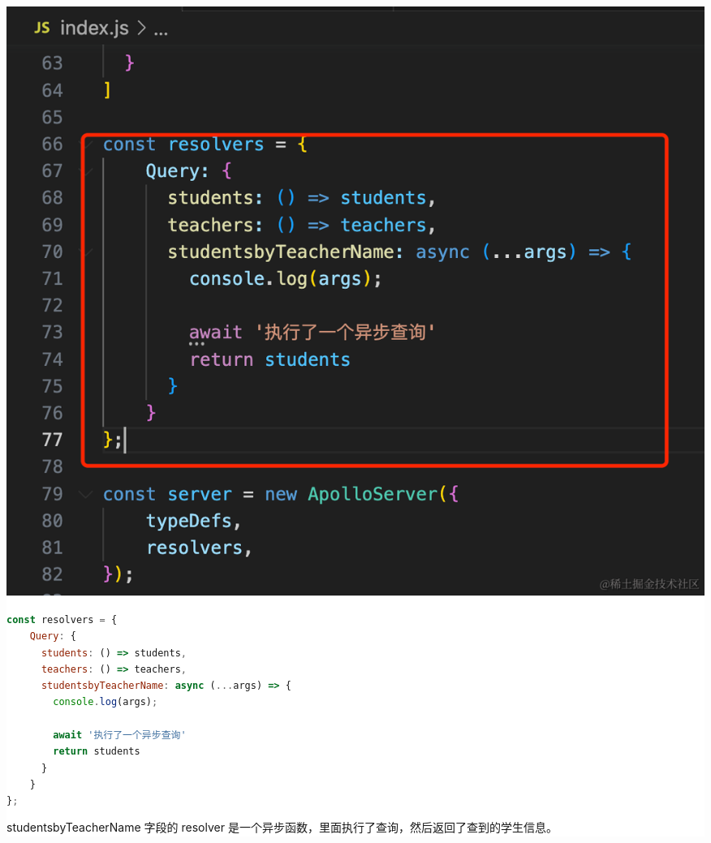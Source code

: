 ![](./images/db020163c589e6702058043363a59ced.png )

```javascript
const resolvers = {
    Query: {
      students: () => students,
      teachers: () => teachers,
      studentsbyTeacherName: async (...args) => {
        console.log(args);

        await '执行了一个异步查询'
        return students
      }
    }
};
```
studentsbyTeacherName 字段的 resolver 是一个异步函数，里面执行了查询，然后返回了查到的学生信息。
